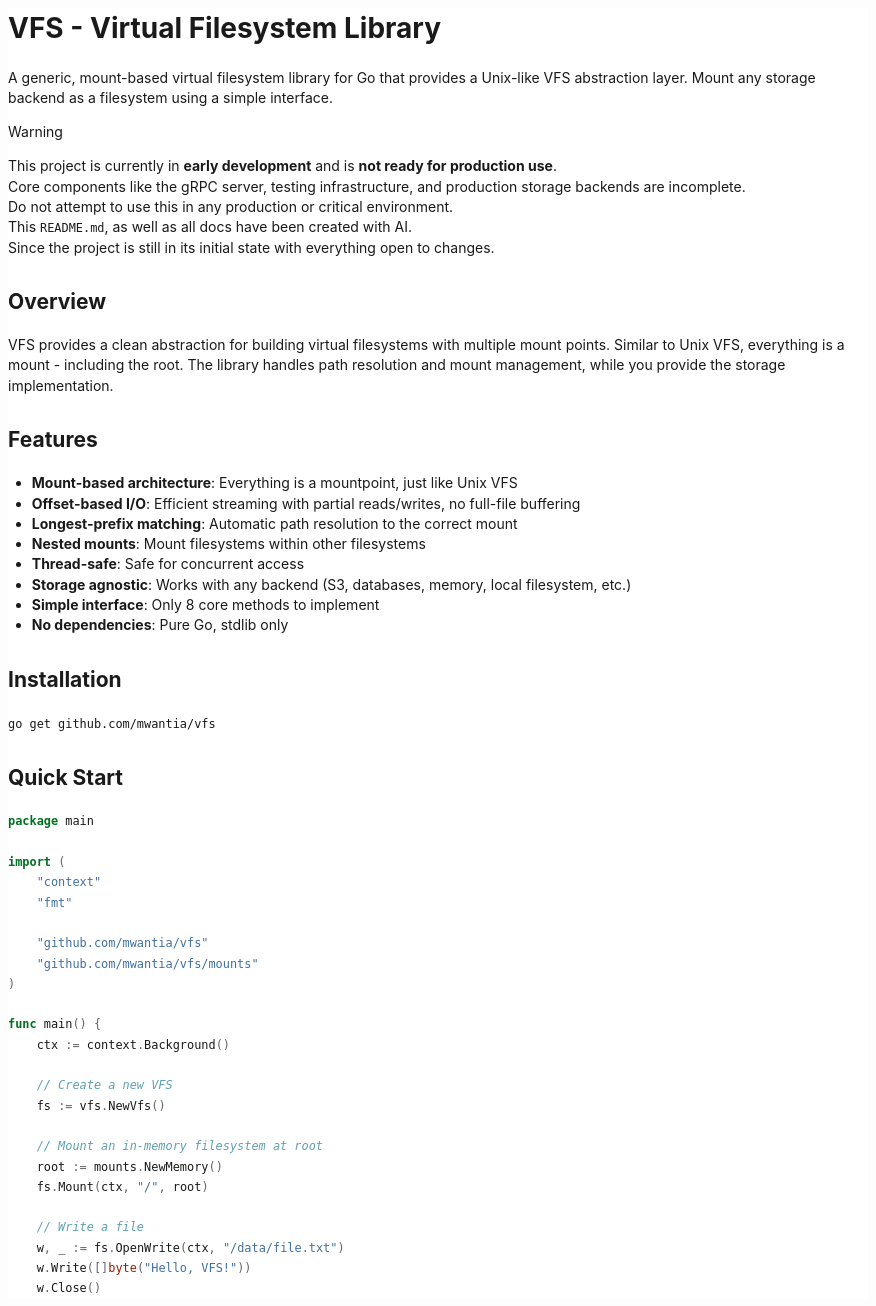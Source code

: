 # VFS - Virtual Filesystem Library

A generic, mount-based virtual filesystem library for Go that provides a Unix-like VFS abstraction layer. Mount any storage backend as a filesystem using a simple interface.

> [!WARNING]
> This project is currently in **early development** and is **not ready for production use**. \
> Core components like the gRPC server, testing infrastructure, and production storage backends are incomplete. \
> Do not attempt to use this in any production or critical environment. \
> This `README.md`, as well as all docs have been created with AI. \
> Since the project is still in its initial state with everything open to changes.

## Overview

VFS provides a clean abstraction for building virtual filesystems with multiple mount points. Similar to Unix VFS, everything is a mount - including the root. The library handles path resolution and mount management, while you provide the storage implementation.

## Features

- **Mount-based architecture**: Everything is a mountpoint, just like Unix VFS
- **Offset-based I/O**: Efficient streaming with partial reads/writes, no full-file buffering
- **Longest-prefix matching**: Automatic path resolution to the correct mount
- **Nested mounts**: Mount filesystems within other filesystems
- **Thread-safe**: Safe for concurrent access
- **Storage agnostic**: Works with any backend (S3, databases, memory, local filesystem, etc.)
- **Simple interface**: Only 8 core methods to implement
- **No dependencies**: Pure Go, stdlib only

## Installation

```bash
go get github.com/mwantia/vfs
```

## Quick Start

```go
package main

import (
    "context"
    "fmt"
    
    "github.com/mwantia/vfs"
    "github.com/mwantia/vfs/mounts"
)

func main() {
    ctx := context.Background()

    // Create a new VFS
    fs := vfs.NewVfs()

    // Mount an in-memory filesystem at root
    root := mounts.NewMemory()
    fs.Mount(ctx, "/", root)

    // Write a file
    w, _ := fs.OpenWrite(ctx, "/data/file.txt")
    w.Write([]byte("Hello, VFS!"))
    w.Close()
```